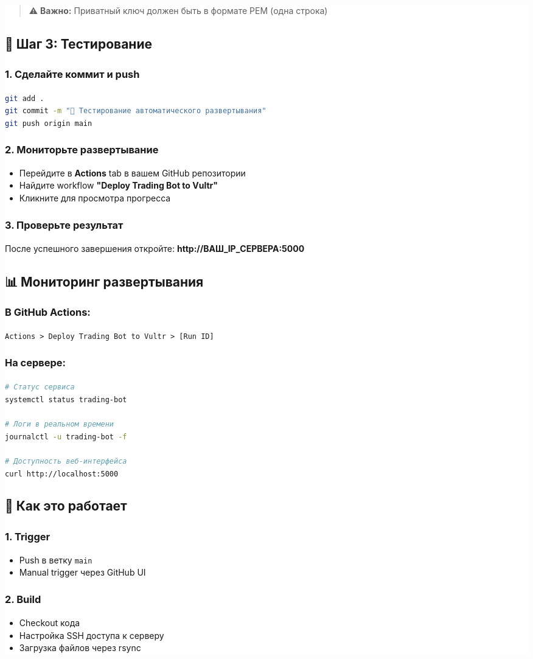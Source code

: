 > ⚠️ **Важно:** Приватный ключ должен быть в формате PEM (одна строка)

## 🔧 Шаг 3: Тестирование

### 1. Сделайте коммит и push
```bash
git add .
git commit -m "🚀 Тестирование автоматического развертывания"
git push origin main
```

### 2. Мониторьте развертывание
- Перейдите в **Actions** tab в вашем GitHub репозитории
- Найдите workflow **"Deploy Trading Bot to Vultr"**
- Кликните для просмотра прогресса

### 3. Проверьте результат
После успешного завершения откройте:
**http://ВАШ_IP_СЕРВЕРА:5000**

## 📊 Мониторинг развертывания

### В GitHub Actions:
```
Actions > Deploy Trading Bot to Vultr > [Run ID]
```

### На сервере:
```bash
# Статус сервиса
systemctl status trading-bot

# Логи в реальном времени
journalctl -u trading-bot -f

# Доступность веб-интерфейса
curl http://localhost:5000
```

## 🔄 Как это работает

### 1. Trigger
- Push в ветку `main`
- Manual trigger через GitHub UI

### 2. Build
- Checkout кода
- Настройка SSH доступа к серверу
- Загрузка файлов через rsync
